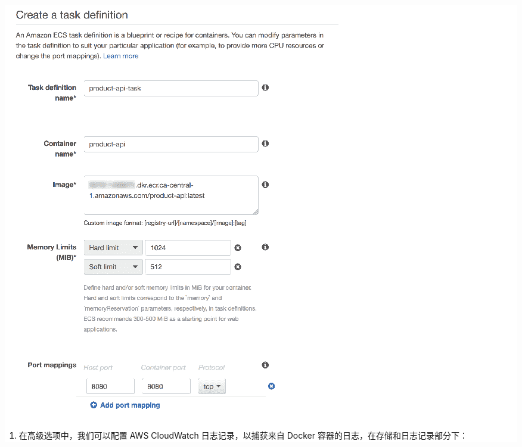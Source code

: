 ![](img/39e6452a-6c6f-485b-b71c-f4fb03a62bcd.png)

1.  在高级选项中，我们可以配置 AWS CloudWatch 日志记录，以捕获来自 Docker 容器的日志，在存储和日志记录部分下：
